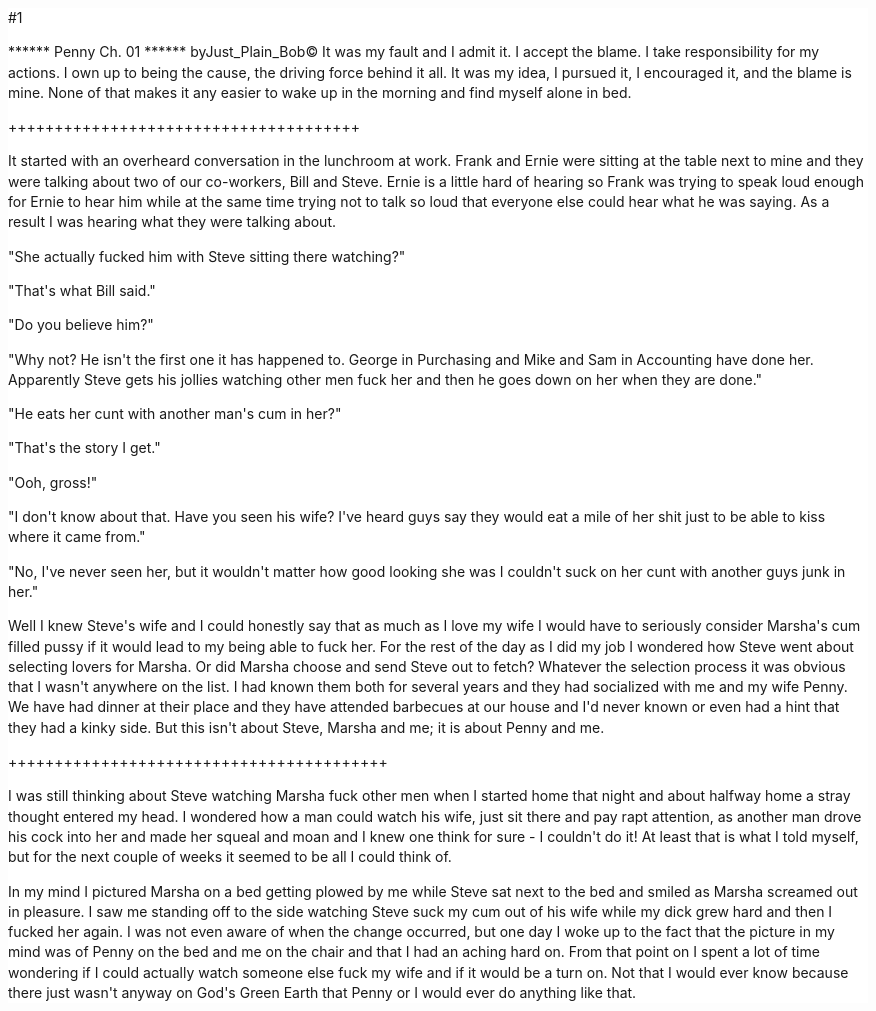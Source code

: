 #1 

 

 ****** Penny Ch. 01 ****** byJust_Plain_Bob© It was my fault and I admit it. I accept the blame. I take responsibility for my actions. I own up to being the cause, the driving force behind it all. It was my idea, I pursued it, I encouraged it, and the blame is mine. None of that makes it any easier to wake up in the morning and find myself alone in bed. 

 ++++++++++++++++++++++++++++++++++++++ 

 It started with an overheard conversation in the lunchroom at work. Frank and Ernie were sitting at the table next to mine and they were talking about two of our co-workers, Bill and Steve. Ernie is a little hard of hearing so Frank was trying to speak loud enough for Ernie to hear him while at the same time trying not to talk so loud that everyone else could hear what he was saying. As a result I was hearing what they were talking about. 

 "She actually fucked him with Steve sitting there watching?" 

 "That's what Bill said." 

 "Do you believe him?" 

 "Why not? He isn't the first one it has happened to. George in Purchasing and Mike and Sam in Accounting have done her. Apparently Steve gets his jollies watching other men fuck her and then he goes down on her when they are done." 

 "He eats her cunt with another man's cum in her?" 

 "That's the story I get." 

 "Ooh, gross!" 

 "I don't know about that. Have you seen his wife? I've heard guys say they would eat a mile of her shit just to be able to kiss where it came from." 

 "No, I've never seen her, but it wouldn't matter how good looking she was I couldn't suck on her cunt with another guys junk in her." 

 Well I knew Steve's wife and I could honestly say that as much as I love my wife I would have to seriously consider Marsha's cum filled pussy if it would lead to my being able to fuck her. For the rest of the day as I did my job I wondered how Steve went about selecting lovers for Marsha. Or did Marsha choose and send Steve out to fetch? Whatever the selection process it was obvious that I wasn't anywhere on the list. I had known them both for several years and they had socialized with me and my wife Penny. We have had dinner at their place and they have attended barbecues at our house and I'd never known or even had a hint that they had a kinky side. But this isn't about Steve, Marsha and me; it is about Penny and me. 

 +++++++++++++++++++++++++++++++++++++++++ 

 I was still thinking about Steve watching Marsha fuck other men when I started home that night and about halfway home a stray thought entered my head. I wondered how a man could watch his wife, just sit there and pay rapt attention, as another man drove his cock into her and made her squeal and moan and I knew one think for sure - I couldn't do it! At least that is what I told myself, but for the next couple of weeks it seemed to be all I could think of. 

 In my mind I pictured Marsha on a bed getting plowed by me while Steve sat next to the bed and smiled as Marsha screamed out in pleasure. I saw me standing off to the side watching Steve suck my cum out of his wife while my dick grew hard and then I fucked her again. I was not even aware of when the change occurred, but one day I woke up to the fact that the picture in my mind was of Penny on the bed and me on the chair and that I had an aching hard on. From that point on I spent a lot of time wondering if I could actually watch someone else fuck my wife and if it would be a turn on. Not that I would ever know because there just wasn't anyway on God's Green Earth that Penny or I would ever do anything like that. 
